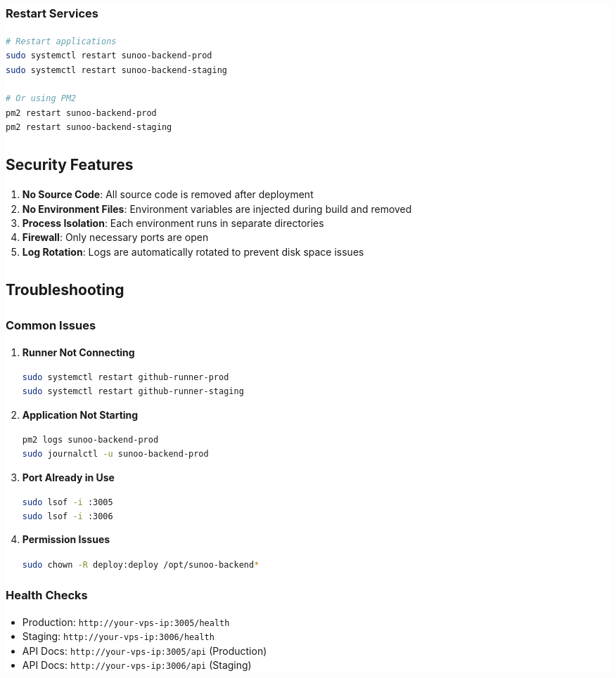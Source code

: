 ### Restart Services

```bash
# Restart applications
sudo systemctl restart sunoo-backend-prod
sudo systemctl restart sunoo-backend-staging

# Or using PM2
pm2 restart sunoo-backend-prod
pm2 restart sunoo-backend-staging
```

## Security Features

1. **No Source Code**: All source code is removed after deployment
2. **No Environment Files**: Environment variables are injected during build and removed
3. **Process Isolation**: Each environment runs in separate directories
4. **Firewall**: Only necessary ports are open
5. **Log Rotation**: Logs are automatically rotated to prevent disk space issues

## Troubleshooting

### Common Issues

1. **Runner Not Connecting**

   ```bash
   sudo systemctl restart github-runner-prod
   sudo systemctl restart github-runner-staging
   ```

2. **Application Not Starting**

   ```bash
   pm2 logs sunoo-backend-prod
   sudo journalctl -u sunoo-backend-prod
   ```

3. **Port Already in Use**

   ```bash
   sudo lsof -i :3005
   sudo lsof -i :3006
   ```

4. **Permission Issues**
   ```bash
   sudo chown -R deploy:deploy /opt/sunoo-backend*
   ```

### Health Checks

- Production: `http://your-vps-ip:3005/health`
- Staging: `http://your-vps-ip:3006/health`
- API Docs: `http://your-vps-ip:3005/api` (Production)
- API Docs: `http://your-vps-ip:3006/api` (Staging)
